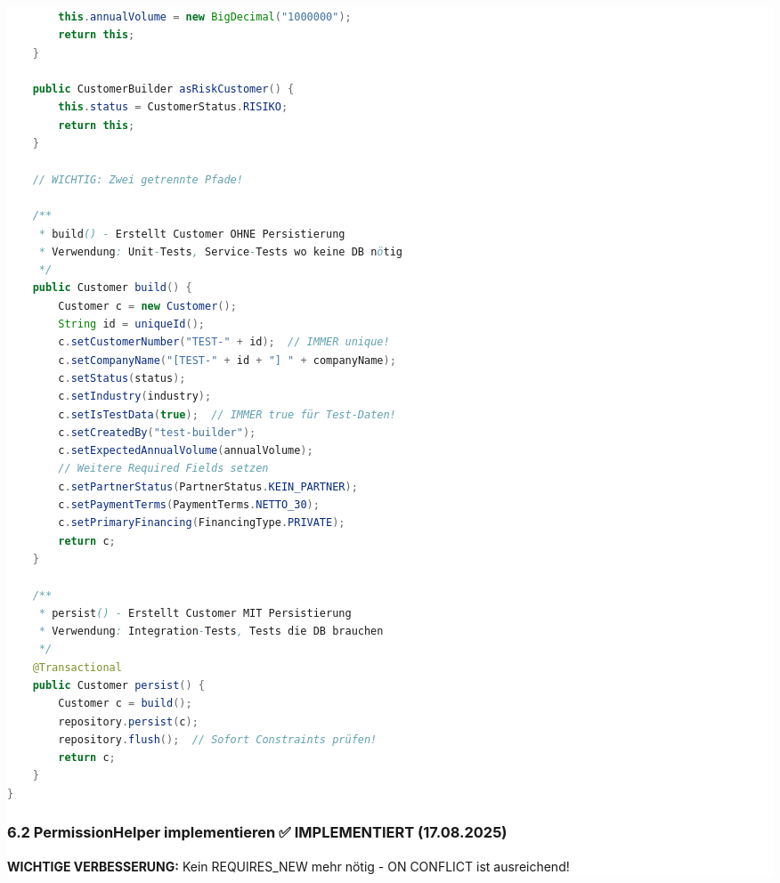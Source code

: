 ```java
        this.annualVolume = new BigDecimal("1000000");
        return this;
    }
    
    public CustomerBuilder asRiskCustomer() {
        this.status = CustomerStatus.RISIKO;
        return this;
    }
    
    // WICHTIG: Zwei getrennte Pfade!
    
    /**
     * build() - Erstellt Customer OHNE Persistierung
     * Verwendung: Unit-Tests, Service-Tests wo keine DB nötig
     */
    public Customer build() {
        Customer c = new Customer();
        String id = uniqueId();
        c.setCustomerNumber("TEST-" + id);  // IMMER unique!
        c.setCompanyName("[TEST-" + id + "] " + companyName);
        c.setStatus(status);
        c.setIndustry(industry);
        c.setIsTestData(true);  // IMMER true für Test-Daten!
        c.setCreatedBy("test-builder");
        c.setExpectedAnnualVolume(annualVolume);
        // Weitere Required Fields setzen
        c.setPartnerStatus(PartnerStatus.KEIN_PARTNER);
        c.setPaymentTerms(PaymentTerms.NETTO_30);
        c.setPrimaryFinancing(FinancingType.PRIVATE);
        return c;
    }
    
    /**
     * persist() - Erstellt Customer MIT Persistierung
     * Verwendung: Integration-Tests, Tests die DB brauchen
     */
    @Transactional
    public Customer persist() {
        Customer c = build();
        repository.persist(c);
        repository.flush();  // Sofort Constraints prüfen!
        return c;
    }
}
```

### 6.2 PermissionHelper implementieren ✅ IMPLEMENTIERT (17.08.2025)

**WICHTIGE VERBESSERUNG:** Kein REQUIRES_NEW mehr nötig - ON CONFLICT ist ausreichend!
